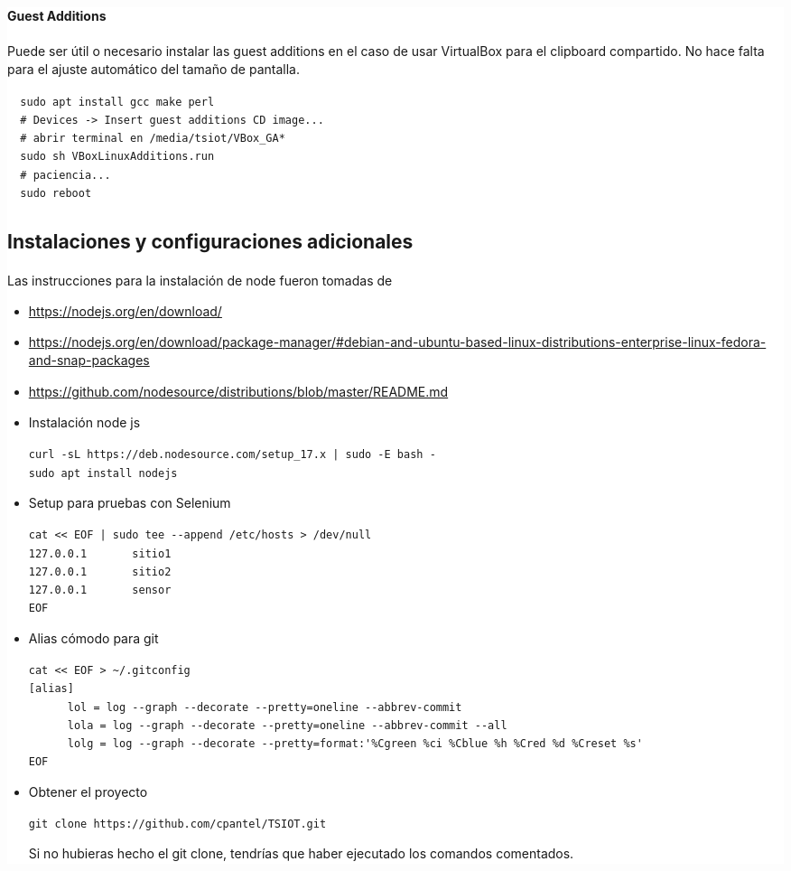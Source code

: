   
#### Guest Additions

Puede ser útil o necesario instalar las guest additions en el caso de usar VirtualBox para el clipboard compartido. No hace falta para el ajuste automático del tamaño de pantalla.


      sudo apt install gcc make perl
      # Devices -> Insert guest additions CD image...
      # abrir terminal en /media/tsiot/VBox_GA*
      sudo sh VBoxLinuxAdditions.run
      # paciencia...
      sudo reboot
 

## Instalaciones y configuraciones adicionales


Las instrucciones para la instalación de node fueron tomadas de
 
 - https://nodejs.org/en/download/
 - https://nodejs.org/en/download/package-manager/#debian-and-ubuntu-based-linux-distributions-enterprise-linux-fedora-and-snap-packages
 - https://github.com/nodesource/distributions/blob/master/README.md 
 


- Instalación node js

      curl -sL https://deb.nodesource.com/setup_17.x | sudo -E bash -
      sudo apt install nodejs

- Setup para pruebas con Selenium

      cat << EOF | sudo tee --append /etc/hosts > /dev/null
      127.0.0.1       sitio1
      127.0.0.1       sitio2
      127.0.0.1       sensor
      EOF

- Alias cómodo para git

      cat << EOF > ~/.gitconfig
      [alias]
            lol = log --graph --decorate --pretty=oneline --abbrev-commit
            lola = log --graph --decorate --pretty=oneline --abbrev-commit --all
            lolg = log --graph --decorate --pretty=format:'%Cgreen %ci %Cblue %h %Cred %d %Creset %s'
      EOF
      
- Obtener el proyecto
 
      git clone https://github.com/cpantel/TSIOT.git

  Si no hubieras hecho el git clone, tendrías que haber ejecutado los comandos comentados.
  